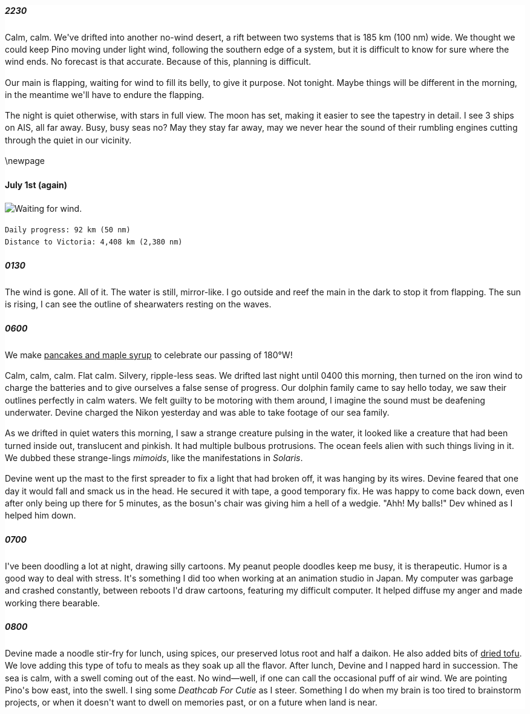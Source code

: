 ##### 2230
Calm, calm. We've drifted into another no-wind desert, a rift between two systems that is 185 km (100 nm) wide. We thought we could keep Pino moving under light wind, following the southern edge of a system, but it is difficult to know for sure where the wind ends. No forecast is that accurate. Because of this, planning is difficult.

Our main is flapping, waiting for wind to fill its belly, to give it purpose. Not tonight. Maybe things will be different in the morning, in the meantime we'll have to endure the flapping.

The night is quiet otherwise, with stars in full view. The moon has set, making it easier to see the tapestry in detail. I see 3 ships on AIS, all far away. Busy, busy seas no? May they stay far away, may we never hear the sound of their rumbling engines cutting through the quiet in our vicinity.

\newpage

#### July 1st (again)

![](img/july011.jpg "Waiting for wind.")

    Daily progress: 92 km (50 nm)
    Distance to Victoria: 4,408 km (2,380 nm)

##### 0130
The wind is gone. All of it. The water is still, mirror-like. I go outside and reef the main in the dark to stop it from flapping. The sun is rising, I can see the outline of shearwaters resting on the waves.

##### 0600
We make [pancakes and maple syrup](#pancake) to celebrate our passing of 180°W!

Calm, calm, calm. Flat calm. Silvery, ripple-less seas. We drifted last night until 0400 this morning, then turned on the iron wind to charge the batteries and to give ourselves a false sense of progress. Our dolphin family came to say hello today, we saw their outlines perfectly in calm waters. We felt guilty to be motoring with them around, I imagine the sound must be deafening underwater. Devine charged the Nikon yesterday and was able to take footage of our sea family.

As we drifted in quiet waters this morning, I saw a strange creature pulsing in the water, it looked like a creature that had been turned inside out, translucent and pinkish. It had multiple bulbous protrusions. The ocean feels alien with such things living in it. We dubbed these strange-lings *mimoids*, like the manifestations in *Solaris*.

Devine went up the mast to the first spreader to fix a light that had broken off, it was hanging by its wires. Devine feared that one day it would fall and smack us in the head. He secured it with tape, a good temporary fix. He was happy to come back down, even after only being up there for 5 minutes, as the bosun's chair was giving him a hell of a wedgie. "Ahh! My balls!" Dev whined as I helped him down.

##### 0700
I've been doodling a lot at night, drawing silly cartoons. My peanut people doodles keep me busy, it is therapeutic. Humor is a good way to deal with stress. It's something I did too when working at an animation studio in Japan. My computer was garbage and crashed constantly, between reboots I'd draw cartoons, featuring my difficult computer. It helped diffuse my anger and made working there bearable.

##### 0800
Devine made a noodle stir-fry for lunch, using spices, our preserved lotus root and half a daikon. He also added bits of [dried tofu](#kouyadoufu). We love adding this type of tofu to meals as they soak up all the flavor. After lunch, Devine and I napped hard in succession. The sea is calm, with a swell coming out of the east. No wind—well, if one can call the occasional puff of air wind. We are pointing Pino's bow east, into the swell. I sing some *Deathcab For Cutie* as I steer. Something I do when my brain is too tired to brainstorm projects, or when it doesn't want to dwell on memories past, or on a future when land is near.
